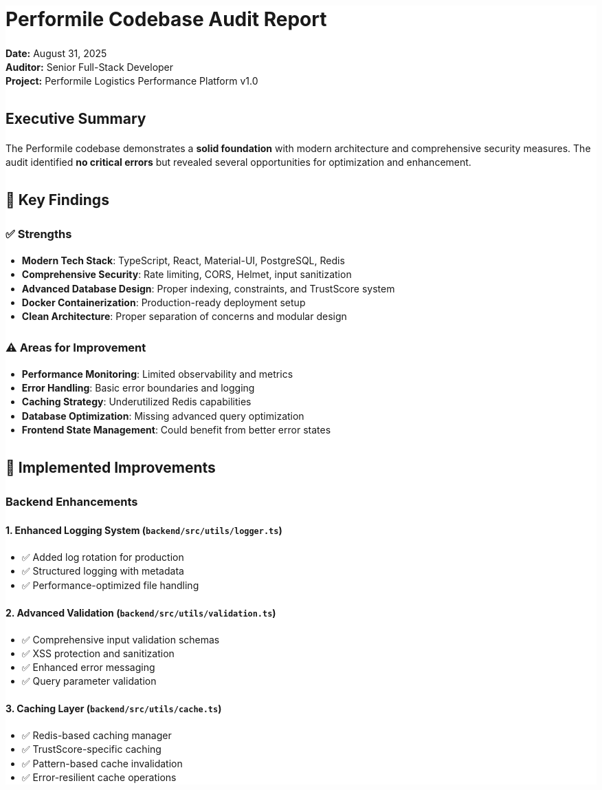 # Performile Codebase Audit Report
**Date:** August 31, 2025  
**Auditor:** Senior Full-Stack Developer  
**Project:** Performile Logistics Performance Platform v1.0

## Executive Summary

The Performile codebase demonstrates a **solid foundation** with modern architecture and comprehensive security measures. The audit identified **no critical errors** but revealed several opportunities for optimization and enhancement.

## 🎯 Key Findings

### ✅ Strengths
- **Modern Tech Stack**: TypeScript, React, Material-UI, PostgreSQL, Redis
- **Comprehensive Security**: Rate limiting, CORS, Helmet, input sanitization
- **Advanced Database Design**: Proper indexing, constraints, and TrustScore system
- **Docker Containerization**: Production-ready deployment setup
- **Clean Architecture**: Proper separation of concerns and modular design

### ⚠️ Areas for Improvement
- **Performance Monitoring**: Limited observability and metrics
- **Error Handling**: Basic error boundaries and logging
- **Caching Strategy**: Underutilized Redis capabilities
- **Database Optimization**: Missing advanced query optimization
- **Frontend State Management**: Could benefit from better error states

## 🔧 Implemented Improvements

### Backend Enhancements

#### 1. **Enhanced Logging System** (`backend/src/utils/logger.ts`)
- ✅ Added log rotation for production
- ✅ Structured logging with metadata
- ✅ Performance-optimized file handling

#### 2. **Advanced Validation** (`backend/src/utils/validation.ts`)
- ✅ Comprehensive input validation schemas
- ✅ XSS protection and sanitization
- ✅ Enhanced error messaging
- ✅ Query parameter validation

#### 3. **Caching Layer** (`backend/src/utils/cache.ts`)
- ✅ Redis-based caching manager
- ✅ TrustScore-specific caching
- ✅ Pattern-based cache invalidation
- ✅ Error-resilient cache operations
